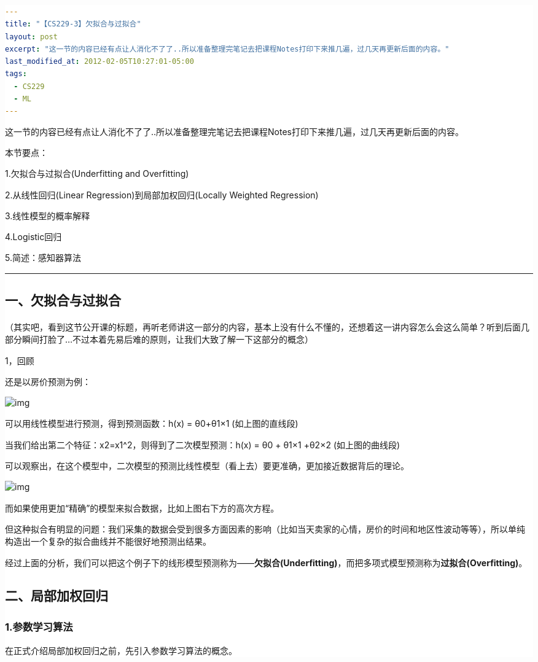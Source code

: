 ```yaml
---
title: "【CS229-3】欠拟合与过拟合"
layout: post
excerpt: "这一节的内容已经有点让人消化不了了..所以准备整理完笔记去把课程Notes打印下来推几遍，过几天再更新后面的内容。"
last_modified_at: 2012-02-05T10:27:01-05:00
tags:
  - CS229
  - ML
---
```


这一节的内容已经有点让人消化不了了..所以准备整理完笔记去把课程Notes打印下来推几遍，过几天再更新后面的内容。

本节要点：

1.欠拟合与过拟合(Underfitting and Overfitting)

2.从线性回归(Linear Regression)到局部加权回归(Locally Weighted Regression)

3.线性模型的概率解释

4.Logistic回归

5.简述：感知器算法

------

## 一、欠拟合与过拟合

（其实吧，看到这节公开课的标题，再听老师讲这一部分的内容，基本上没有什么不懂的，还想着这一讲内容怎么会这么简单？听到后面几部分瞬间打脸了…不过本着先易后难的原则，让我们大致了解一下这部分的概念）

1，回顾

还是以房价预测为例：

![img](http://ohn6qfqhe.bkt.clouddn.com/ML3-1.png)

可以用线性模型进行预测，得到预测函数：h(x) = θ0+θ1×1 (如上图的直线段)

当我们给出第二个特征：x2=x1^2，则得到了二次模型预测：h(x) = θ0 + θ1×1 +θ2×2 (如上图的曲线段)

可以观察出，在这个模型中，二次模型的预测比线性模型（看上去）要更准确，更加接近数据背后的理论。

![img](http://ohn6qfqhe.bkt.clouddn.com/ML3-2.png)

而如果使用更加“精确”的模型来拟合数据，比如上图右下方的高次方程。

但这种拟合有明显的问题：我们采集的数据会受到很多方面因素的影响（比如当天卖家的心情，房价的时间和地区性波动等等），所以单纯构造出一个复杂的拟合曲线并不能很好地预测出结果。

经过上面的分析，我们可以把这个例子下的线形模型预测称为——**欠拟合(Underfitting)**，而把多项式模型预测称为**过拟合(Overfitting)**。

## 二、局部加权回归

### 1.参数学习算法

在正式介绍局部加权回归之前，先引入参数学习算法的概念。
